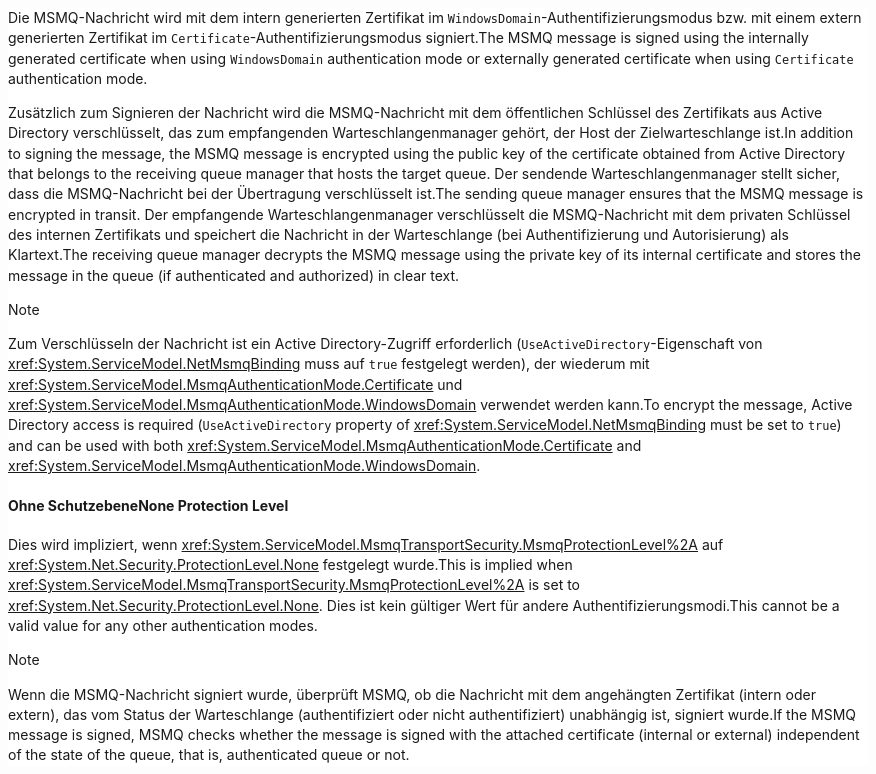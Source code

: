  <span data-ttu-id="af63a-160">Die MSMQ-Nachricht wird mit dem intern generierten Zertifikat im `WindowsDomain`-Authentifizierungsmodus bzw. mit einem extern generierten Zertifikat im `Certificate`-Authentifizierungsmodus signiert.</span><span class="sxs-lookup"><span data-stu-id="af63a-160">The MSMQ message is signed using the internally generated certificate when using `WindowsDomain` authentication mode or externally generated certificate when using `Certificate` authentication mode.</span></span>  
  
 <span data-ttu-id="af63a-161">Zusätzlich zum Signieren der Nachricht wird die MSMQ-Nachricht mit dem öffentlichen Schlüssel des Zertifikats aus Active Directory verschlüsselt, das zum empfangenden Warteschlangenmanager gehört, der Host der Zielwarteschlange ist.</span><span class="sxs-lookup"><span data-stu-id="af63a-161">In addition to signing the message, the MSMQ message is encrypted using the public key of the certificate obtained from Active Directory that belongs to the receiving queue manager that hosts the target queue.</span></span> <span data-ttu-id="af63a-162">Der sendende Warteschlangenmanager stellt sicher, dass die MSMQ-Nachricht bei der Übertragung verschlüsselt ist.</span><span class="sxs-lookup"><span data-stu-id="af63a-162">The sending queue manager ensures that the MSMQ message is encrypted in transit.</span></span> <span data-ttu-id="af63a-163">Der empfangende Warteschlangenmanager verschlüsselt die MSMQ-Nachricht mit dem privaten Schlüssel des internen Zertifikats und speichert die Nachricht in der Warteschlange (bei Authentifizierung und Autorisierung) als Klartext.</span><span class="sxs-lookup"><span data-stu-id="af63a-163">The receiving queue manager decrypts the MSMQ message using the private key of its internal certificate and stores the message in the queue (if authenticated and authorized) in clear text.</span></span>  
  
> [!NOTE]
> <span data-ttu-id="af63a-164">Zum Verschlüsseln der Nachricht ist ein Active Directory-Zugriff erforderlich (`UseActiveDirectory`-Eigenschaft von <xref:System.ServiceModel.NetMsmqBinding> muss auf `true` festgelegt werden), der wiederum mit <xref:System.ServiceModel.MsmqAuthenticationMode.Certificate> und <xref:System.ServiceModel.MsmqAuthenticationMode.WindowsDomain> verwendet werden kann.</span><span class="sxs-lookup"><span data-stu-id="af63a-164">To encrypt the message, Active Directory access is required (`UseActiveDirectory` property of <xref:System.ServiceModel.NetMsmqBinding> must be set to `true`) and can be used with both <xref:System.ServiceModel.MsmqAuthenticationMode.Certificate> and <xref:System.ServiceModel.MsmqAuthenticationMode.WindowsDomain>.</span></span>  
  
#### <a name="none-protection-level"></a><span data-ttu-id="af63a-165">Ohne Schutzebene</span><span class="sxs-lookup"><span data-stu-id="af63a-165">None Protection Level</span></span>  

 <span data-ttu-id="af63a-166">Dies wird impliziert, wenn <xref:System.ServiceModel.MsmqTransportSecurity.MsmqProtectionLevel%2A> auf <xref:System.Net.Security.ProtectionLevel.None> festgelegt wurde.</span><span class="sxs-lookup"><span data-stu-id="af63a-166">This is implied when <xref:System.ServiceModel.MsmqTransportSecurity.MsmqProtectionLevel%2A> is set to <xref:System.Net.Security.ProtectionLevel.None>.</span></span> <span data-ttu-id="af63a-167">Dies ist kein gültiger Wert für andere Authentifizierungsmodi.</span><span class="sxs-lookup"><span data-stu-id="af63a-167">This cannot be a valid value for any other authentication modes.</span></span>  
  
> [!NOTE]
> <span data-ttu-id="af63a-168">Wenn die MSMQ-Nachricht signiert wurde, überprüft MSMQ, ob die Nachricht mit dem angehängten Zertifikat (intern oder extern), das vom Status der Warteschlange (authentifiziert oder nicht authentifiziert) unabhängig ist, signiert wurde.</span><span class="sxs-lookup"><span data-stu-id="af63a-168">If the MSMQ message is signed, MSMQ checks whether the message is signed with the attached certificate (internal or external) independent of the state of the queue, that is, authenticated queue or not.</span></span>  
  